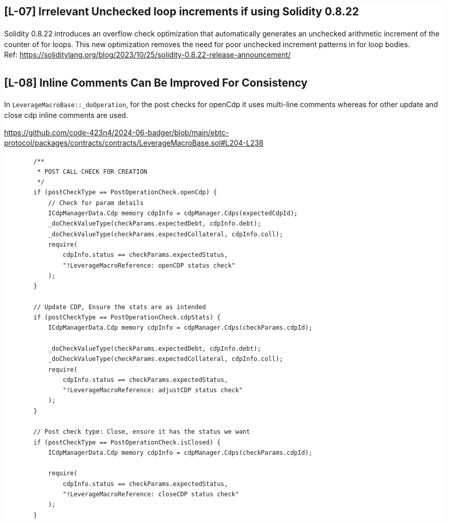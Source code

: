 
## [L-07] Irrelevant Unchecked loop increments if using Solidity 0.8.22
Solidity 0.8.22 introduces an overflow check optimization that automatically generates an unchecked arithmetic increment of the counter of for loops. 
This new optimization removes the need for poor unchecked increment patterns in for loop bodies. <br>
Ref: https://soliditylang.org/blog/2023/10/25/solidity-0.8.22-release-announcement/

## [L-08] Inline Comments Can Be Improved For Consistency
In `LeverageMacroBase::_doOperation`, for the post checks for openCdp it uses multi-line comments whereas for other update and close cdp inline comments are used.

https://github.com/code-423n4/2024-06-badger/blob/main/ebtc-protocol/packages/contracts/contracts/LeverageMacroBase.sol#L204-L238
```solidity
        /**
         * POST CALL CHECK FOR CREATION
         */
        if (postCheckType == PostOperationCheck.openCdp) {
            // Check for param details
            ICdpManagerData.Cdp memory cdpInfo = cdpManager.Cdps(expectedCdpId);
            _doCheckValueType(checkParams.expectedDebt, cdpInfo.debt);
            _doCheckValueType(checkParams.expectedCollateral, cdpInfo.coll);
            require(
                cdpInfo.status == checkParams.expectedStatus,
                "!LeverageMacroReference: openCDP status check"
            );
        }

        // Update CDP, Ensure the stats are as intended
        if (postCheckType == PostOperationCheck.cdpStats) {
            ICdpManagerData.Cdp memory cdpInfo = cdpManager.Cdps(checkParams.cdpId);

            _doCheckValueType(checkParams.expectedDebt, cdpInfo.debt);
            _doCheckValueType(checkParams.expectedCollateral, cdpInfo.coll);
            require(
                cdpInfo.status == checkParams.expectedStatus,
                "!LeverageMacroReference: adjustCDP status check"
            );
        }

        // Post check type: Close, ensure it has the status we want
        if (postCheckType == PostOperationCheck.isClosed) {
            ICdpManagerData.Cdp memory cdpInfo = cdpManager.Cdps(checkParams.cdpId);

            require(
                cdpInfo.status == checkParams.expectedStatus,
                "!LeverageMacroReference: closeCDP status check"
            );
        }
```
